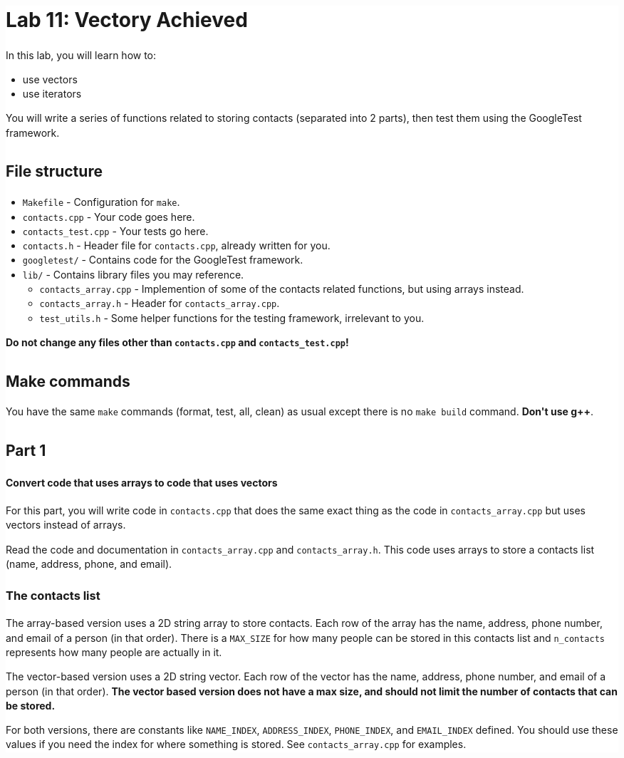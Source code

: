 # Lab 11: Vectory Achieved

In this lab, you will learn how to:
- use vectors
- use iterators

You will write a series of functions related to storing contacts (separated into 2 parts), then test them using the GoogleTest framework.

## File structure

* `Makefile` - Configuration for `make`.
* `contacts.cpp` - Your code goes here.
* `contacts_test.cpp` - Your tests go here.
* `contacts.h` - Header file for `contacts.cpp`, already written for you.
* `googletest/` - Contains code for the GoogleTest framework.
* `lib/` - Contains library files you may reference.
    * `contacts_array.cpp` - Implemention of some of the contacts related functions, but using arrays instead.
    * `contacts_array.h` - Header for `contacts_array.cpp`.
    * `test_utils.h` - Some helper functions for the testing framework, irrelevant to you.

**Do not change any files other than `contacts.cpp` and `contacts_test.cpp`!**

## Make commands

You have the same `make` commands (format, test, all, clean) as usual except there is no `make build` command. **Don't use g++**.

## Part 1

#### Convert code that uses arrays to code that uses vectors

For this part, you will write code in `contacts.cpp` that does the same exact thing as the code in `contacts_array.cpp` but uses vectors instead of arrays.

Read the code and documentation in `contacts_array.cpp` and `contacts_array.h`. This code uses arrays to store a contacts list (name, address, phone, and email).

### The contacts list

The array-based version uses a 2D string array to store contacts. Each row of the array has the name, address, phone number, and email of a person (in that order).
There is a `MAX_SIZE` for how many people can be stored in this contacts list and `n_contacts` represents how many people are actually in it.

The vector-based version uses a 2D string vector. Each row of the vector has the name, address, phone number, and email of a person (in that order). **The vector based version does not have a max size, and should not limit the number of contacts that can be stored.**

For both versions, there are constants like `NAME_INDEX`, `ADDRESS_INDEX`, `PHONE_INDEX`, and `EMAIL_INDEX` defined. You should use these values if you need the index for where something is stored. See `contacts_array.cpp` for examples. 
